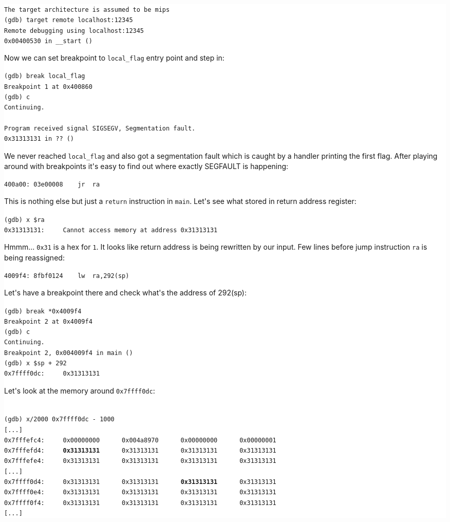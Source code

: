 ```
The target architecture is assumed to be mips
(gdb) target remote localhost:12345
Remote debugging using localhost:12345
0x00400530 in __start ()
```
Now we can set breakpoint to `local_flag` entry point and step in:
```
(gdb) break local_flag
Breakpoint 1 at 0x400860
(gdb) c
Continuing.

Program received signal SIGSEGV, Segmentation fault.
0x31313131 in ?? ()
```
We never reached `local_flag` and also got a segmentation fault which is caught by a handler printing the first flag.
After playing around with breakpoints it's easy to find out where exactly SEGFAULT is happening:
```
400a00:	03e00008 	jr	ra 
```
This is nothing else but just a `return` instruction in `main`. Let's see what stored in return address 
register:
```
(gdb) x $ra
0x31313131:     Cannot access memory at address 0x31313131
```
Hmmm... `0x31` is a hex for `1`. It looks like return address is being rewritten by our input. 
Few lines before jump instruction `ra` is being reassigned:
```
4009f4:	8fbf0124 	lw	ra,292(sp) 
```
Let's have a breakpoint there and check what's the address of 292(sp):
```
(gdb) break *0x4009f4
Breakpoint 2 at 0x4009f4
(gdb) c
Continuing.
Breakpoint 2, 0x004009f4 in main ()
(gdb) x $sp + 292
0x7ffff0dc:     0x31313131
```
Let's look at the memory around `0x7ffff0dc`:
<pre><code>
(gdb) x/2000 0x7ffff0dc - 1000
[...]
0x7fffefc4:     0x00000000      0x004a8970      0x00000000      0x00000001
0x7fffefd4:     <b>0x31313131</b>      0x31313131      0x31313131      0x31313131
0x7fffefe4:     0x31313131      0x31313131      0x31313131      0x31313131
[...]
0x7ffff0d4:     0x31313131      0x31313131      <b>0x31313131</b>      0x31313131
0x7ffff0e4:     0x31313131      0x31313131      0x31313131      0x31313131
0x7ffff0f4:     0x31313131      0x31313131      0x31313131      0x31313131
[...]
</code></pre>
